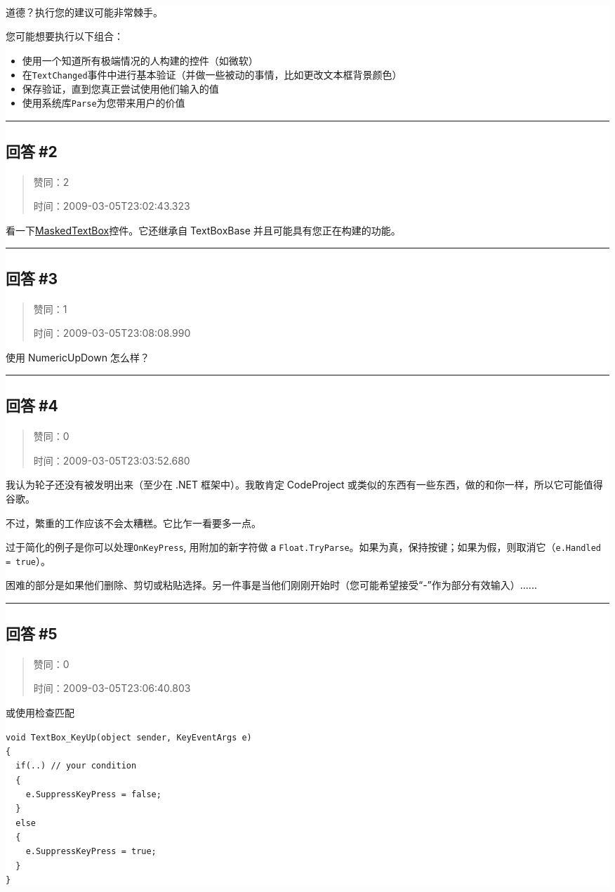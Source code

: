 道德？执行您的建议可能非常棘手。

您可能想要执行以下组合：

*   使用一个知道所有极端情况的人构建的控件（如微软）
*   在`TextChanged`事件中进行基本验证（并做一些被动的事情，比如更改文本框背景颜色）
*   保存验证，直到您真正尝试使用他们输入的值
*   使用系统库`Parse`为您带来用户的价值

* * *

## 回答 #2

> 赞同：2
> 
> 时间：2009-03-05T23:02:43.323

看一下[MaskedTextBox](http://msdn.microsoft.com/en-us/library/system.windows.forms.maskedtextbox(VS.80).aspx)控件。它还继承自 TextBoxBase 并且可能具有您正在构建的功能。

* * *

## 回答 #3

> 赞同：1
> 
> 时间：2009-03-05T23:08:08.990

使用 NumericUpDown 怎么样？

* * *

## 回答 #4

> 赞同：0
> 
> 时间：2009-03-05T23:03:52.680

我认为轮子还没有被发明出来（至少在 .NET 框架中）。我敢肯定 CodeProject 或类似的东西有一些东西，做的和你一样，所以它可能值得谷歌。

不过，繁重的工作应该不会太糟糕。它比乍一看要多一点。

过于简化的例子是你可以处理`OnKeyPress`, 用附加的新字符做 a `Float.TryParse`。如果为真，保持按键；如果为假，则取消它（`e.Handled = true`）。

困难的部分是如果他们删除、剪切或粘贴选择。另一件事是当他们刚刚开始时（您可能希望接受“-”作为部分有效输入）......

* * *

## 回答 #5

> 赞同：0
> 
> 时间：2009-03-05T23:06:40.803

或使用检查匹配

```
void TextBox_KeyUp(object sender, KeyEventArgs e)
{
  if(..) // your condition
  {
    e.SuppressKeyPress = false;
  }
  else
  {
    e.SuppressKeyPress = true;
  }
} 
```
